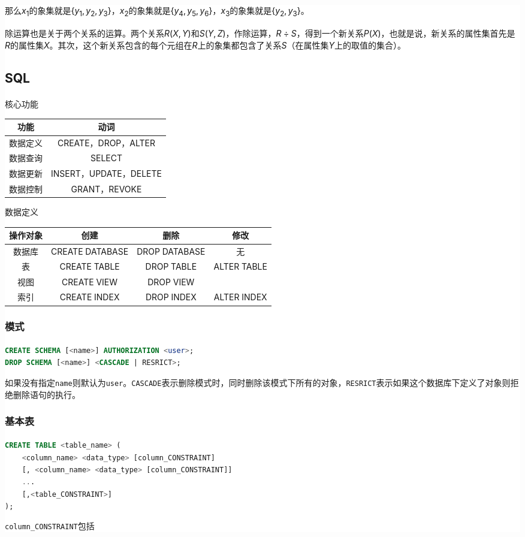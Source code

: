 那么$x_1$的象集就是$\{y_1,y_2,y_3\}$，$x_2$的象集就是$\{y_4,y_5,y_6\}$，$x_3$的象集就是$\{y_2,y_3\}$。

除运算也是关于两个关系的运算。两个关系$R(X,Y)$和$S(Y,Z)$，作除运算，$R\div S$，得到一个新关系$P(X)$，也就是说，新关系的属性集首先是$R$的属性集$X$。其次，这个新关系包含的每个元组在$R$上的象集都包含了关系$S$（在属性集$Y$上的取值的集合）。

## SQL

核心功能

|功能|动词|
|:-:|:-:|
|数据定义|CREATE，DROP，ALTER|
|数据查询|SELECT|
|数据更新|INSERT，UPDATE，DELETE|
|数据控制|GRANT，REVOKE|

数据定义

|操作对象|创建|删除|修改|
|:-:|:-:|:-:|:-:|
|数据库|CREATE DATABASE|DROP DATABASE|无|
|表|CREATE TABLE|DROP TABLE|ALTER TABLE|
|视图|CREATE VIEW|DROP VIEW||
|索引|CREATE INDEX|DROP INDEX|ALTER INDEX|

### 模式

```SQL
CREATE SCHEMA [<name>] AUTHORIZATION <user>;
DROP SCHEMA [<name>] <CASCADE | RESRICT>;
```

如果没有指定`name`则默认为`user`。`CASCADE`表示删除模式时，同时删除该模式下所有的对象，`RESRICT`表示如果这个数据库下定义了对象则拒绝删除语句的执行。

### 基本表

```SQL
CREATE TABLE <table_name> (
    <column_name> <data_type> [column_CONSTRAINT] 
    [, <column_name> <data_type> [column_CONSTRAINT]]
    ...
    [,<table_CONSTRAINT>]
);
```

`column_CONSTRAINT`包括
